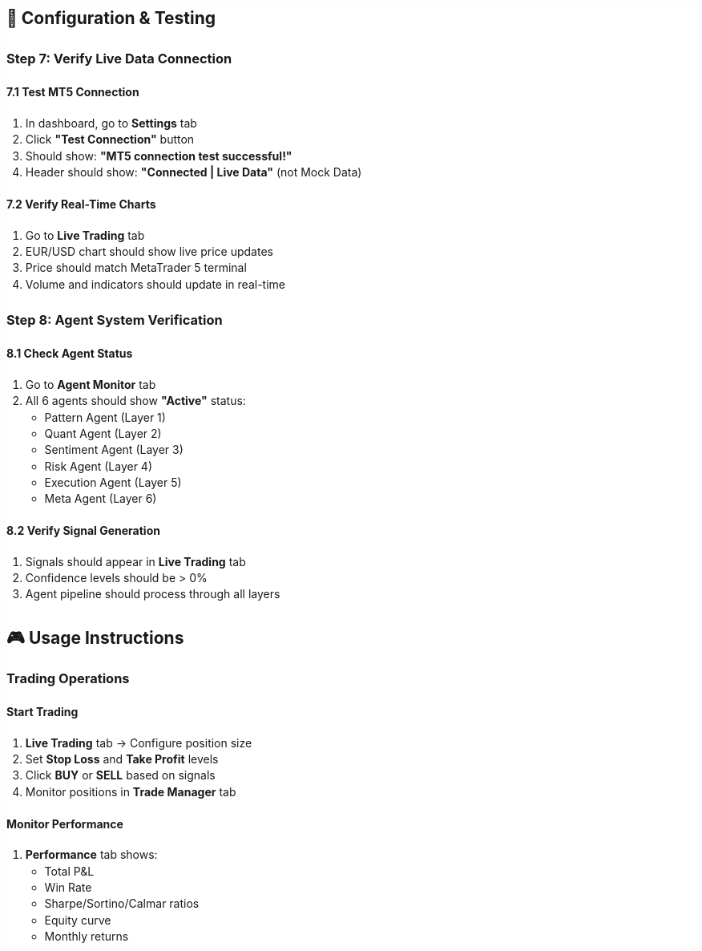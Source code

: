 ## 🔧 Configuration & Testing

### Step 7: Verify Live Data Connection

#### 7.1 Test MT5 Connection
1. In dashboard, go to **Settings** tab
2. Click **"Test Connection"** button
3. Should show: **"MT5 connection test successful!"**
4. Header should show: **"Connected | Live Data"** (not Mock Data)

#### 7.2 Verify Real-Time Charts
1. Go to **Live Trading** tab
2. EUR/USD chart should show live price updates
3. Price should match MetaTrader 5 terminal
4. Volume and indicators should update in real-time

### Step 8: Agent System Verification

#### 8.1 Check Agent Status
1. Go to **Agent Monitor** tab
2. All 6 agents should show **"Active"** status:
   - Pattern Agent (Layer 1)
   - Quant Agent (Layer 2)
   - Sentiment Agent (Layer 3)
   - Risk Agent (Layer 4)
   - Execution Agent (Layer 5)
   - Meta Agent (Layer 6)

#### 8.2 Verify Signal Generation
1. Signals should appear in **Live Trading** tab
2. Confidence levels should be > 0%
3. Agent pipeline should process through all layers

## 🎮 Usage Instructions

### Trading Operations

#### Start Trading
1. **Live Trading** tab → Configure position size
2. Set **Stop Loss** and **Take Profit** levels
3. Click **BUY** or **SELL** based on signals
4. Monitor positions in **Trade Manager** tab

#### Monitor Performance
1. **Performance** tab shows:
   - Total P&L
   - Win Rate
   - Sharpe/Sortino/Calmar ratios
   - Equity curve
   - Monthly returns
